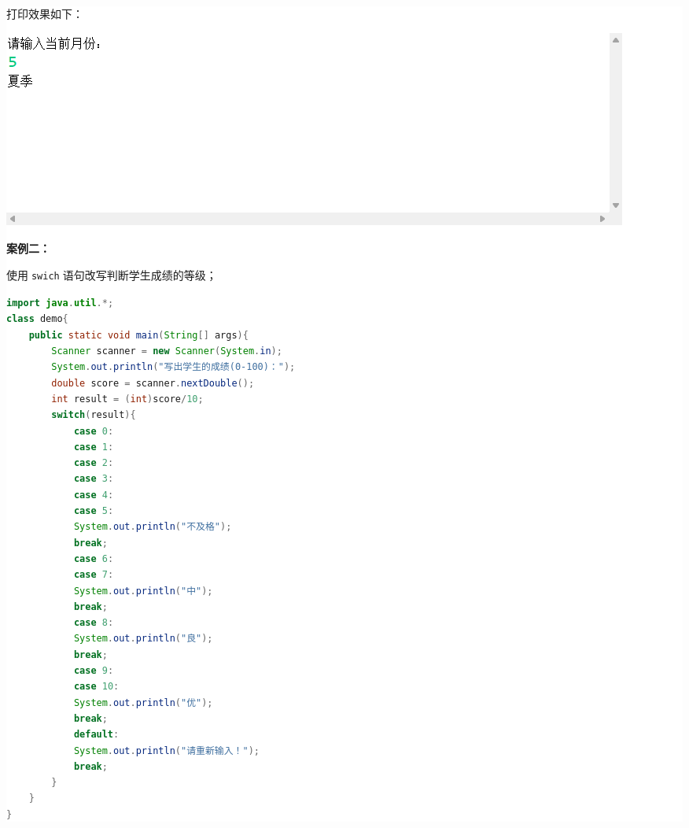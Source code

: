 打印效果如下：

![image-20220225201533809](./assets/image-20220225201533809.png)

**案例二：**

使用 `swich` 语句改写判断学生成绩的等级；

```java
import java.util.*;
class demo{
    public static void main(String[] args){
        Scanner scanner = new Scanner(System.in);
        System.out.println("写出学生的成绩(0-100)：");
        double score = scanner.nextDouble();
        int result = (int)score/10;
        switch(result){
            case 0:
            case 1:
            case 2:
            case 3:
            case 4:
            case 5:
            System.out.println("不及格");
            break;
            case 6:
            case 7:
            System.out.println("中");
            break;
            case 8:
            System.out.println("良");
            break;
            case 9:
            case 10:
            System.out.println("优");
            break;
            default:
            System.out.println("请重新输入！");
            break;
        }
    }
}
```
